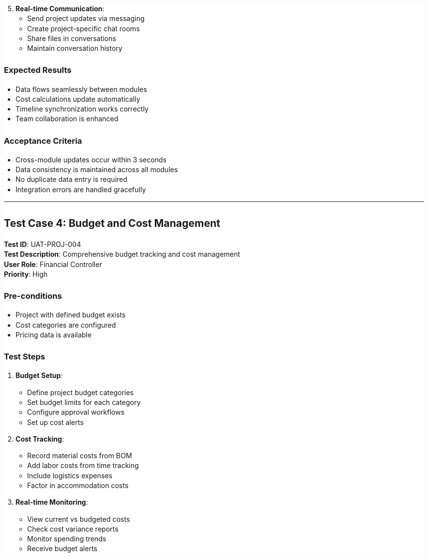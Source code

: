 5. **Real-time Communication**:
   - Send project updates via messaging
   - Create project-specific chat rooms
   - Share files in conversations
   - Maintain conversation history

### Expected Results
- Data flows seamlessly between modules
- Cost calculations update automatically
- Timeline synchronization works correctly
- Team collaboration is enhanced

### Acceptance Criteria
- Cross-module updates occur within 3 seconds
- Data consistency is maintained across all modules
- No duplicate data entry is required
- Integration errors are handled gracefully

---

## Test Case 4: Budget and Cost Management

**Test ID**: UAT-PROJ-004  
**Test Description**: Comprehensive budget tracking and cost management  
**User Role**: Financial Controller  
**Priority**: High  

### Pre-conditions
- Project with defined budget exists
- Cost categories are configured
- Pricing data is available

### Test Steps
1. **Budget Setup**:
   - Define project budget categories
   - Set budget limits for each category
   - Configure approval workflows
   - Set up cost alerts

2. **Cost Tracking**:
   - Record material costs from BOM
   - Add labor costs from time tracking
   - Include logistics expenses
   - Factor in accommodation costs

3. **Real-time Monitoring**:
   - View current vs budgeted costs
   - Check cost variance reports
   - Monitor spending trends
   - Receive budget alerts
